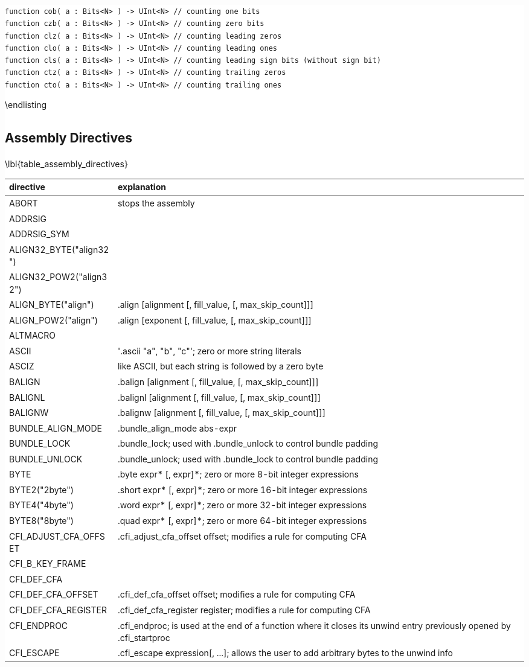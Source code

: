 ~~~{.vadl}
function cob( a : Bits<N> ) -> UInt<N> // counting one bits
function czb( a : Bits<N> ) -> UInt<N> // counting zero bits
function clz( a : Bits<N> ) -> UInt<N> // counting leading zeros
function clo( a : Bits<N> ) -> UInt<N> // counting leading ones
function cls( a : Bits<N> ) -> UInt<N> // counting leading sign bits (without sign bit)
function ctz( a : Bits<N> ) -> UInt<N> // counting trailing zeros
function cto( a : Bits<N> ) -> UInt<N> // counting trailing ones
~~~

\endlisting

## Assembly Directives

\lbl{table_assembly_directives}

| directive                 | explanation                                                                                                              |
|:--------------------------|:-------------------------------------------------------------------------------------------------------------------------|
| ABORT                     | stops the assembly                                                                                                       |
| ADDRSIG                   |                                                                                                                          |
| ADDRSIG_SYM               |                                                                                                                          |
| ALIGN32_BYTE("align32")   |                                                                                                                          |
| ALIGN32_POW2("align32")   |                                                                                                                          |
| ALIGN_BYTE("align")       | .align [alignment [, fill_value, [, max_skip_count]]]                                                                    |
| ALIGN_POW2("align")       | .align [exponent  [, fill_value, [, max_skip_count]]]                                                                    |
| ALTMACRO                  |                                                                                                                          |
| ASCII                     | '.ascii "a", "b", "c"'; zero or more string literals                                                                     |
| ASCIZ                     | like ASCII, but each string is followed by a zero byte                                                                   |
| BALIGN                    | .balign  [alignment [, fill_value, [, max_skip_count]]]                                                                  |
| BALIGNL                   | .balignl [alignment [, fill_value, [, max_skip_count]]]                                                                  |
| BALIGNW                   | .balignw [alignment [, fill_value, [, max_skip_count]]]                                                                  |
| BUNDLE_ALIGN_MODE         | .bundle_align_mode abs-expr                                                                                              |
| BUNDLE_LOCK               | .bundle_lock; used with .bundle_unlock to control bundle padding                                                         |
| BUNDLE_UNLOCK             | .bundle_unlock; used with .bundle_lock to control bundle padding                                                         |
| BYTE                      | .byte  expr* [, expr]*; zero or more 8-bit  integer expressions                                                          |
| BYTE2("2byte")            | .short expr* [, expr]*; zero or more 16-bit integer expressions                                                          |
| BYTE4("4byte")            | .word  expr* [, expr]*; zero or more 32-bit integer expressions                                                          |
| BYTE8("8byte")            | .quad  expr* [, expr]*; zero or more 64-bit integer expressions                                                          |
| CFI_ADJUST_CFA_OFFSET     | .cfi_adjust_cfa_offset offset; modifies a rule for computing CFA                                                         |
| CFI_B_KEY_FRAME           |                                                                                                                          |
| CFI_DEF_CFA               |                                                                                                                          |
| CFI_DEF_CFA_OFFSET        | .cfi_def_cfa_offset offset; modifies a rule for computing CFA                                                            |
| CFI_DEF_CFA_REGISTER      | .cfi_def_cfa_register register; modifies a rule for computing CFA                                                        |
| CFI_ENDPROC               | .cfi_endproc; is used at the end of a function where it closes its unwind entry previously opened by .cfi_startproc      |
| CFI_ESCAPE                | .cfi_escape expression[, ...];  allows the user to add arbitrary bytes to the unwind info                                |
